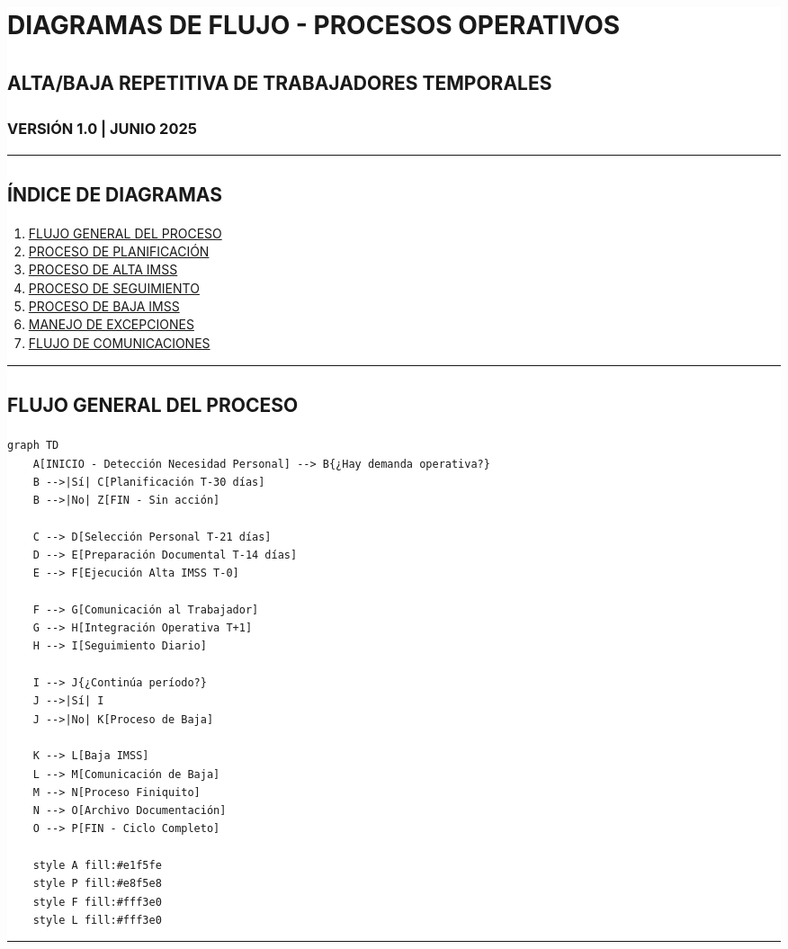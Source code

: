 # DIAGRAMAS DE FLUJO - PROCESOS OPERATIVOS
## ALTA/BAJA REPETITIVA DE TRABAJADORES TEMPORALES

### VERSIÓN 1.0 | JUNIO 2025

---

## ÍNDICE DE DIAGRAMAS

1. [FLUJO GENERAL DEL PROCESO](#flujo-general-del-proceso)
2. [PROCESO DE PLANIFICACIÓN](#proceso-de-planificación)
3. [PROCESO DE ALTA IMSS](#proceso-de-alta-imss)
4. [PROCESO DE SEGUIMIENTO](#proceso-de-seguimiento)
5. [PROCESO DE BAJA IMSS](#proceso-de-baja-imss)
6. [MANEJO DE EXCEPCIONES](#manejo-de-excepciones)
7. [FLUJO DE COMUNICACIONES](#flujo-de-comunicaciones)

---

## FLUJO GENERAL DEL PROCESO

```mermaid
graph TD
    A[INICIO - Detección Necesidad Personal] --> B{¿Hay demanda operativa?}
    B -->|Sí| C[Planificación T-30 días]
    B -->|No| Z[FIN - Sin acción]
    
    C --> D[Selección Personal T-21 días]
    D --> E[Preparación Documental T-14 días]
    E --> F[Ejecución Alta IMSS T-0]
    
    F --> G[Comunicación al Trabajador]
    G --> H[Integración Operativa T+1]
    H --> I[Seguimiento Diario]
    
    I --> J{¿Continúa período?}
    J -->|Sí| I
    J -->|No| K[Proceso de Baja]
    
    K --> L[Baja IMSS]
    L --> M[Comunicación de Baja]
    M --> N[Proceso Finiquito]
    N --> O[Archivo Documentación]
    O --> P[FIN - Ciclo Completo]
    
    style A fill:#e1f5fe
    style P fill:#e8f5e8
    style F fill:#fff3e0
    style L fill:#fff3e0
```

---